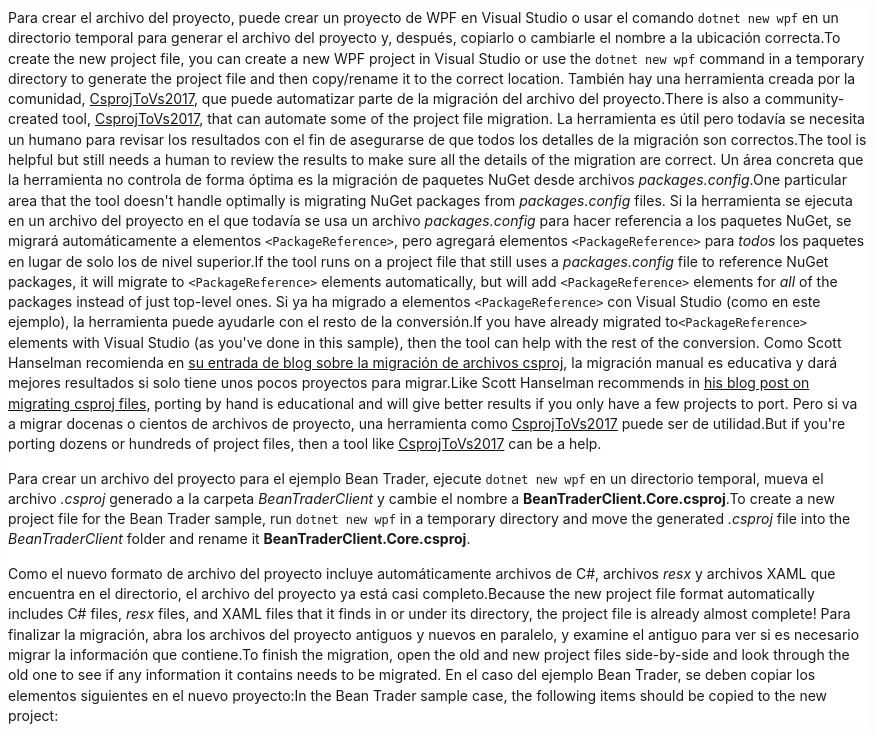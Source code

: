 <span data-ttu-id="d2cc0-236">Para crear el archivo del proyecto, puede crear un proyecto de WPF en Visual Studio o usar el comando `dotnet new wpf` en un directorio temporal para generar el archivo del proyecto y, después, copiarlo o cambiarle el nombre a la ubicación correcta.</span><span class="sxs-lookup"><span data-stu-id="d2cc0-236">To create the new project file, you can create a new WPF project in Visual Studio or use the `dotnet new wpf` command in a temporary directory to generate the project file and then copy/rename it to the correct location.</span></span> <span data-ttu-id="d2cc0-237">También hay una herramienta creada por la comunidad, [CsprojToVs2017](https://github.com/hvanbakel/CsprojToVs2017), que puede automatizar parte de la migración del archivo del proyecto.</span><span class="sxs-lookup"><span data-stu-id="d2cc0-237">There is also a community-created tool, [CsprojToVs2017](https://github.com/hvanbakel/CsprojToVs2017), that can automate some of the project file migration.</span></span> <span data-ttu-id="d2cc0-238">La herramienta es útil pero todavía se necesita un humano para revisar los resultados con el fin de asegurarse de que todos los detalles de la migración son correctos.</span><span class="sxs-lookup"><span data-stu-id="d2cc0-238">The tool is helpful but still needs a human to review the results to make sure all the details of the migration are correct.</span></span> <span data-ttu-id="d2cc0-239">Un área concreta que la herramienta no controla de forma óptima es la migración de paquetes NuGet desde archivos *packages.config*.</span><span class="sxs-lookup"><span data-stu-id="d2cc0-239">One particular area that the tool doesn't handle optimally is migrating NuGet packages from *packages.config* files.</span></span> <span data-ttu-id="d2cc0-240">Si la herramienta se ejecuta en un archivo del proyecto en el que todavía se usa un archivo *packages.config* para hacer referencia a los paquetes NuGet, se migrará automáticamente a elementos `<PackageReference>`, pero agregará elementos `<PackageReference>` para *todos* los paquetes en lugar de solo los de nivel superior.</span><span class="sxs-lookup"><span data-stu-id="d2cc0-240">If the tool runs on a project file that still uses a *packages.config* file to reference NuGet packages, it will migrate to `<PackageReference>` elements automatically, but will add `<PackageReference>` elements for *all* of the packages instead of just top-level ones.</span></span> <span data-ttu-id="d2cc0-241">Si ya ha migrado a elementos `<PackageReference>` con Visual Studio (como en este ejemplo), la herramienta puede ayudarle con el resto de la conversión.</span><span class="sxs-lookup"><span data-stu-id="d2cc0-241">If you have already migrated to`<PackageReference>` elements with Visual Studio (as you've done in this sample), then the tool can help with the rest of the conversion.</span></span> <span data-ttu-id="d2cc0-242">Como Scott Hanselman recomienda en [su entrada de blog sobre la migración de archivos csproj](https://www.hanselman.com/blog/UpgradingAnExistingNETProjectFilesToTheLeanNewCSPROJFormatFromNETCore.aspx), la migración manual es educativa y dará mejores resultados si solo tiene unos pocos proyectos para migrar.</span><span class="sxs-lookup"><span data-stu-id="d2cc0-242">Like Scott Hanselman recommends in [his blog post on migrating csproj files](https://www.hanselman.com/blog/UpgradingAnExistingNETProjectFilesToTheLeanNewCSPROJFormatFromNETCore.aspx), porting by hand is educational and will give better results if you only have a few projects to port.</span></span> <span data-ttu-id="d2cc0-243">Pero si va a migrar docenas o cientos de archivos de proyecto, una herramienta como [CsprojToVs2017](https://github.com/hvanbakel/CsprojToVs2017) puede ser de utilidad.</span><span class="sxs-lookup"><span data-stu-id="d2cc0-243">But if you're porting dozens or hundreds of project files, then a tool like [CsprojToVs2017](https://github.com/hvanbakel/CsprojToVs2017) can be a help.</span></span>

<span data-ttu-id="d2cc0-244">Para crear un archivo del proyecto para el ejemplo Bean Trader, ejecute `dotnet new wpf` en un directorio temporal, mueva el archivo *.csproj* generado a la carpeta *BeanTraderClient* y cambie el nombre a **BeanTraderClient.Core.csproj**.</span><span class="sxs-lookup"><span data-stu-id="d2cc0-244">To create a new project file for the Bean Trader sample, run `dotnet new wpf` in a temporary directory and move the generated *.csproj* file into the *BeanTraderClient* folder and rename it **BeanTraderClient.Core.csproj**.</span></span>

<span data-ttu-id="d2cc0-245">Como el nuevo formato de archivo del proyecto incluye automáticamente archivos de C#, archivos *resx* y archivos XAML que encuentra en el directorio, el archivo del proyecto ya está casi completo.</span><span class="sxs-lookup"><span data-stu-id="d2cc0-245">Because the new project file format automatically includes C# files, *resx* files, and XAML files that it finds in or under its directory, the project file is already almost complete!</span></span> <span data-ttu-id="d2cc0-246">Para finalizar la migración, abra los archivos del proyecto antiguos y nuevos en paralelo, y examine el antiguo para ver si es necesario migrar la información que contiene.</span><span class="sxs-lookup"><span data-stu-id="d2cc0-246">To finish the migration, open the old and new project files side-by-side and look through the old one to see if any information it contains needs to be migrated.</span></span> <span data-ttu-id="d2cc0-247">En el caso del ejemplo Bean Trader, se deben copiar los elementos siguientes en el nuevo proyecto:</span><span class="sxs-lookup"><span data-stu-id="d2cc0-247">In the Bean Trader sample case, the following items should be copied to the new project:</span></span>
